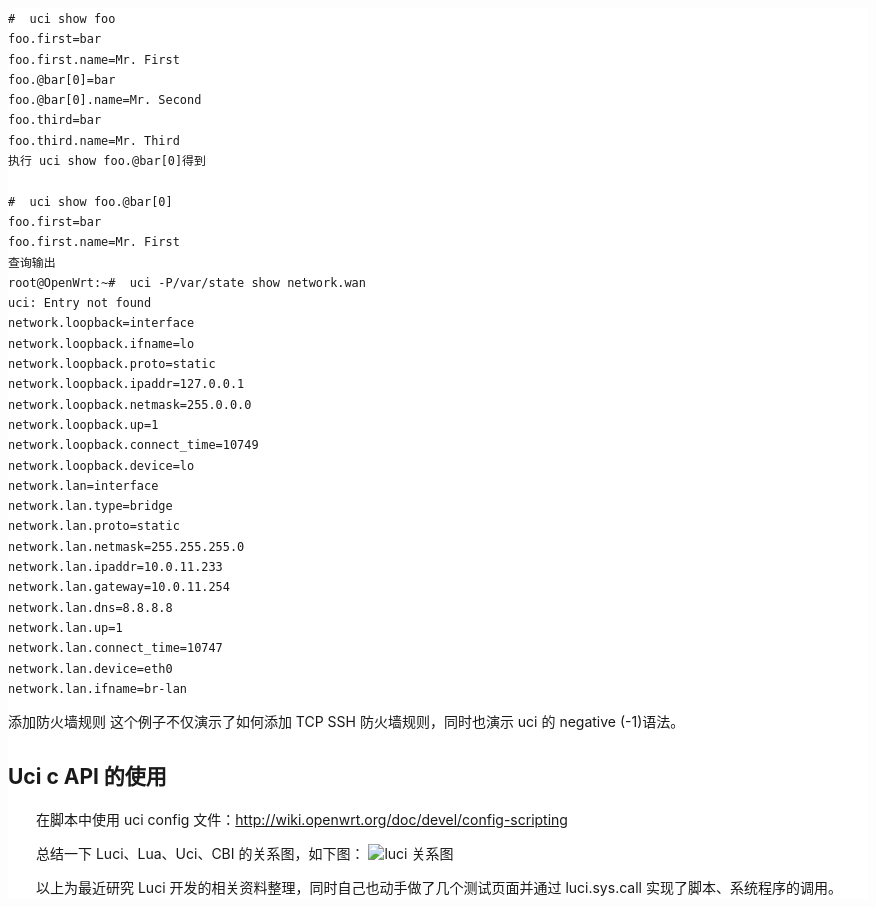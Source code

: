 	#  uci show foo 
	foo.first=bar 
	foo.first.name=Mr. First 
	foo.@bar[0]=bar 
	foo.@bar[0].name=Mr. Second 
	foo.third=bar 
	foo.third.name=Mr. Third
	执行 uci show foo.@bar[0]得到

	#  uci show foo.@bar[0] 
	foo.first=bar 
	foo.first.name=Mr. First
	查询输出
	root@OpenWrt:~#  uci -P/var/state show network.wan
	uci: Entry not found
	network.loopback=interface
	network.loopback.ifname=lo
	network.loopback.proto=static
	network.loopback.ipaddr=127.0.0.1
	network.loopback.netmask=255.0.0.0
	network.loopback.up=1
	network.loopback.connect_time=10749
	network.loopback.device=lo
	network.lan=interface
	network.lan.type=bridge
	network.lan.proto=static
	network.lan.netmask=255.255.255.0
	network.lan.ipaddr=10.0.11.233
	network.lan.gateway=10.0.11.254
	network.lan.dns=8.8.8.8
	network.lan.up=1
	network.lan.connect_time=10747
	network.lan.device=eth0
	network.lan.ifname=br-lan

添加防火墙规则
这个例子不仅演示了如何添加 TCP SSH 防火墙规则，同时也演示 uci 的 negative (-1)语法。

## Uci c API 的使用

　　在脚本中使用 uci config 文件：http://wiki.openwrt.org/doc/devel/config-scripting

　　总结一下 Luci、Lua、Uci、CBI 的关系图，如下图：
![luci 关系图](http://picture-lotors.qiniudn.com/LUCI.jpg)

　　以上为最近研究 Luci 开发的相关资料整理，同时自己也动手做了几个测试页面并通过 luci.sys.call 实现了脚本、系统程序的调用。